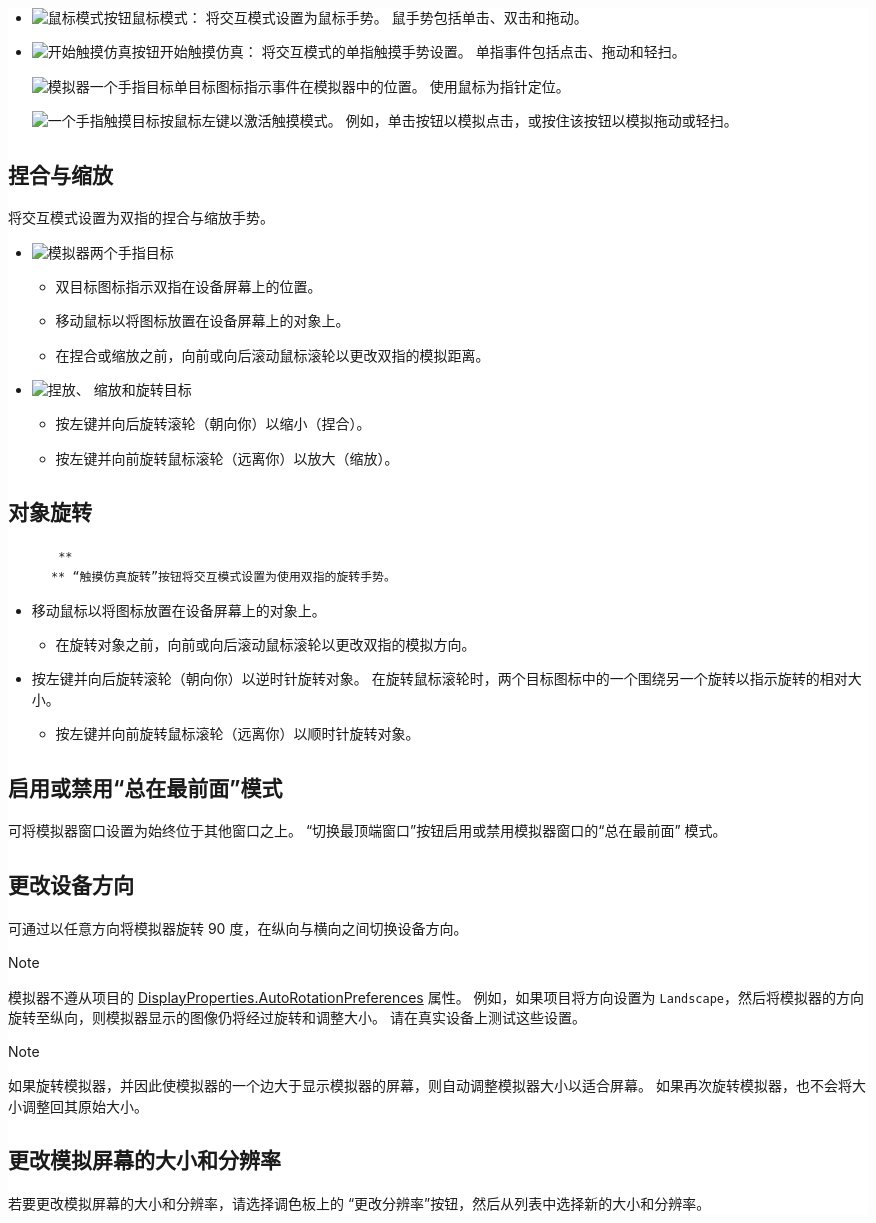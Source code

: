 - ![鼠标模式按钮](../debugger/media/simulator-mousemodebtn.png "SIMULATOR_MouseModeBtn")鼠标模式： 将交互模式设置为鼠标手势。 鼠手势包括单击、双击和拖动。  
  
- ![开始触摸仿真按钮](../debugger/media/simulator-starttouchemulationbtn.png "SIMULATOR_StartTouchEmulationBtn")开始触摸仿真： 将交互模式的单指触摸手势设置。 单指事件包括点击、拖动和轻扫。  
  
     ![模拟器一个手指目标](../debugger/media/simulator-onefinger.png "SIMULATOR_OneFinger")单目标图标指示事件在模拟器中的位置。 使用鼠标为指针定位。  
  
     ![一个手指触摸目标](../debugger/media/simulator-onefingerengaged.png "SIMULATOR_OneFingerEngaged")按鼠标左键以激活触摸模式。 例如，单击按钮以模拟点击，或按住该按钮以模拟拖动或轻扫。  
  
## <a name="pinch-and-zoom"></a>捏合与缩放  
 将交互模式设置为双指的捏合与缩放手势。  
  
- ![模拟器两个手指目标](../debugger/media/simulator-twofinger.png "SIMULATOR_TwoFinger")  

  - 双目标图标指示双指在设备屏幕上的位置。  

  - 移动鼠标以将图标放置在设备屏幕上的对象上。  

  - 在捏合或缩放之前，向前或向后滚动鼠标滚轮以更改双指的模拟距离。  

- ![捏放、 缩放和旋转目标](../debugger/media/simulator-twofingerengaged.png "SIMULATOR_TwoFingerEngaged")  

  - 按左键并向后旋转滚轮（朝向你）以缩小（捏合）。  

  - 按左键并向前旋转鼠标滚轮（远离你）以放大（缩放）。  
  
## <a name="object-rotation"></a>对象旋转  
           **
          ** “触摸仿真旋转”按钮将交互模式设置为使用双指的旋转手势。  
  
- 移动鼠标以将图标放置在设备屏幕上的对象上。  
  
  - 在旋转对象之前，向前或向后滚动鼠标滚轮以更改双指的模拟方向。  

- 按左键并向后旋转滚轮（朝向你）以逆时针旋转对象。 在旋转鼠标滚轮时，两个目标图标中的一个围绕另一个旋转以指示旋转的相对大小。  

  - 按左键并向前旋转鼠标滚轮（远离你）以顺时针旋转对象。  

## <a name="BKMK_Enable_or_disable_Always_on_top_mode"></a> 启用或禁用“总在最前面”模式  
 可将模拟器窗口设置为始终位于其他窗口之上。  “切换最顶端窗口”按钮启用或禁用模拟器窗口的“总在最前面”  模式。  
  
## <a name="BKMK_Change_the_device_orientation"></a> 更改设备方向  
 可通过以任意方向将模拟器旋转 90 度，在纵向与横向之间切换设备方向。  
  
> [!NOTE]
> 模拟器不遵从项目的 [DisplayProperties.AutoRotationPreferences](http://go.microsoft.com/fwlink/?LinkId=249460) 属性。 例如，如果项目将方向设置为 `Landscape`，然后将模拟器的方向旋转至纵向，则模拟器显示的图像仍将经过旋转和调整大小。 请在真实设备上测试这些设置。  
  
> [!NOTE]
> 如果旋转模拟器，并因此使模拟器的一个边大于显示模拟器的屏幕，则自动调整模拟器大小以适合屏幕。 如果再次旋转模拟器，也不会将大小调整回其原始大小。  
  
## <a name="BKMK_Change_the_simulated_screen_size_and_resolution"></a> 更改模拟屏幕的大小和分辨率  
 若要更改模拟屏幕的大小和分辨率，请选择调色板上的  “更改分辨率”按钮，然后从列表中选择新的大小和分辨率。  
  
